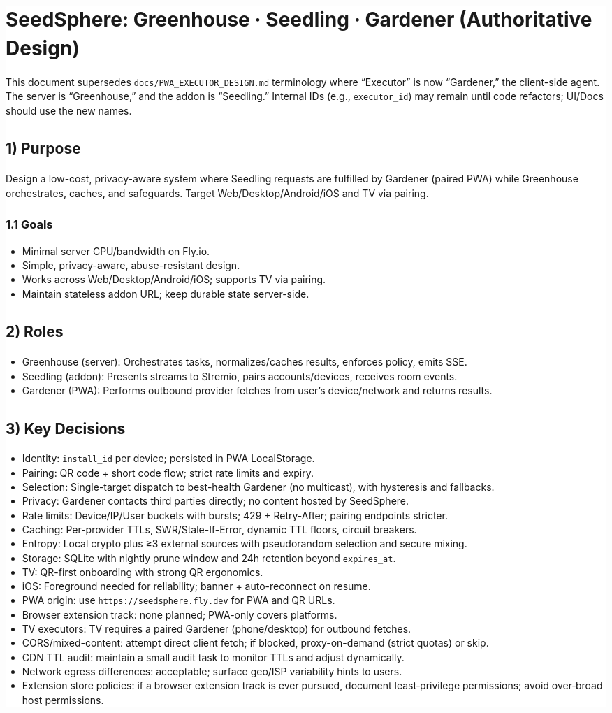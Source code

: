 # SeedSphere: Greenhouse · Seedling · Gardener (Authoritative Design)

This document supersedes `docs/PWA_EXECUTOR_DESIGN.md` terminology where “Executor” is now “Gardener,” the client-side agent. The server is “Greenhouse,” and the addon is “Seedling.” Internal IDs (e.g., `executor_id`) may remain until code refactors; UI/Docs should use the new names.

## 1) Purpose

Design a low-cost, privacy-aware system where Seedling requests are fulfilled by Gardener (paired PWA) while Greenhouse orchestrates, caches, and safeguards. Target Web/Desktop/Android/iOS and TV via pairing.

### 1.1 Goals

- Minimal server CPU/bandwidth on Fly.io.
- Simple, privacy-aware, abuse-resistant design.
- Works across Web/Desktop/Android/iOS; supports TV via pairing.
- Maintain stateless addon URL; keep durable state server-side.

## 2) Roles

- Greenhouse (server): Orchestrates tasks, normalizes/caches results, enforces policy, emits SSE.
- Seedling (addon): Presents streams to Stremio, pairs accounts/devices, receives room events.
- Gardener (PWA): Performs outbound provider fetches from user’s device/network and returns results.

## 3) Key Decisions

- Identity: `install_id` per device; persisted in PWA LocalStorage.
- Pairing: QR code + short code flow; strict rate limits and expiry.
- Selection: Single-target dispatch to best-health Gardener (no multicast), with hysteresis and fallbacks.
- Privacy: Gardener contacts third parties directly; no content hosted by SeedSphere.
- Rate limits: Device/IP/User buckets with bursts; 429 + Retry-After; pairing endpoints stricter.
- Caching: Per-provider TTLs, SWR/Stale-If-Error, dynamic TTL floors, circuit breakers.
- Entropy: Local crypto plus ≥3 external sources with pseudorandom selection and secure mixing.
- Storage: SQLite with nightly prune window and 24h retention beyond `expires_at`.
- TV: QR-first onboarding with strong QR ergonomics.
- iOS: Foreground needed for reliability; banner + auto-reconnect on resume.
- PWA origin: use `https://seedsphere.fly.dev` for PWA and QR URLs.
- Browser extension track: none planned; PWA-only covers platforms.
- TV executors: TV requires a paired Gardener (phone/desktop) for outbound fetches.
- CORS/mixed-content: attempt direct client fetch; if blocked, proxy-on-demand (strict quotas) or skip.
- CDN TTL audit: maintain a small audit task to monitor TTLs and adjust dynamically.
- Network egress differences: acceptable; surface geo/ISP variability hints to users.
- Extension store policies: if a browser extension track is ever pursued, document least‑privilege permissions; avoid over‑broad host permissions.
